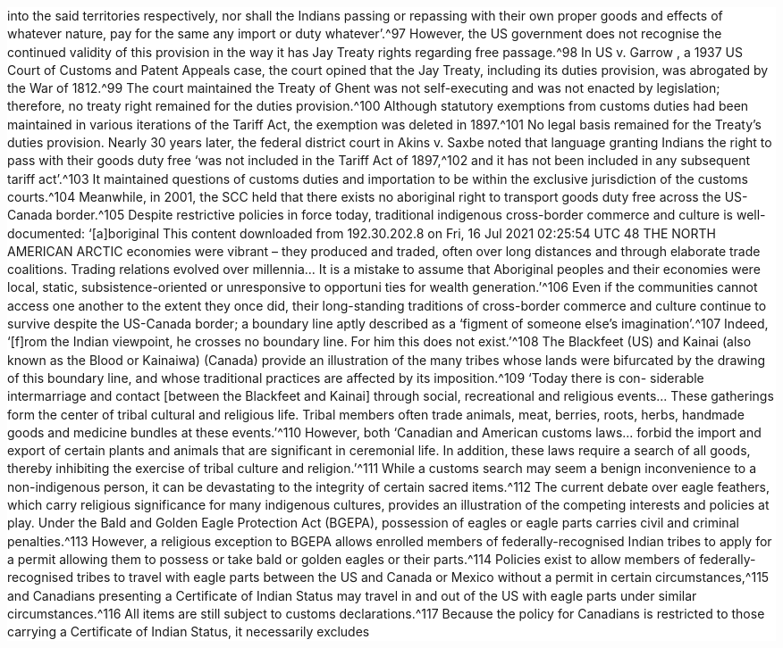 into the said territories respectively, nor shall the Indians passing or
repassing with their own proper goods and effects of whatever nature,
pay for the same any import or duty whatever’.^97 However, the US
government does not recognise the continued validity of this provision in
the way it has Jay Treaty rights regarding free passage.^98
In US v. Garrow , a 1937 US Court of Customs and Patent Appeals
case, the court opined that the Jay Treaty, including its duties provision,
was abrogated by the War of 1812.^99 The court maintained the Treaty of
Ghent was not self-executing and was not enacted by legislation;
therefore, no treaty right remained for the duties provision.^100 Although
statutory exemptions from customs duties had been maintained in
various iterations of the Tariff Act, the exemption was deleted in 1897.^101
No legal basis remained for the Treaty’s duties provision.
Nearly 30 years later, the federal district court in Akins v. Saxbe noted
that language granting Indians the right to pass with their goods duty free
‘was not included in the Tariff Act of 1897,^102 and it has not been included
in any subsequent tariff act’.^103 It maintained questions of customs duties
and importation to be within the exclusive jurisdiction of the customs
courts.^104 Meanwhile, in 2001, the SCC held that there exists no aboriginal
right to transport goods duty free across the US-Canada border.^105
Despite restrictive policies in force today, traditional indigenous
cross-border commerce and culture is well-documented: ‘[a]boriginal
This content downloaded from 192.30.202.8 on Fri, 16 Jul 2021 02:25:54 UTC
48 THE NORTH AMERICAN ARCTIC
economies were vibrant – they produced and traded, often over long
distances and through elaborate trade coalitions. Trading relations
evolved over millennia... It is a mistake to assume that Aboriginal
peoples and their economies were local, static, subsistence-oriented or
unresponsive to opportuni ties for wealth generation.’^106
Even if the communities cannot access one another to the extent
they once did, their long-standing traditions of cross-border commerce
and culture continue to survive despite the US-Canada border; a boundary
line aptly described as a ‘figment of someone else’s imagination’.^107
Indeed, ‘[f]rom the Indian viewpoint, he crosses no boundary line. For
him this does not exist.’^108
The Blackfeet (US) and Kainai (also known as the Blood or
Kainaiwa) (Canada) provide an illustration of the many tribes whose
lands were bifurcated by the drawing of this boundary line, and whose
traditional practices are affected by its imposition.^109 ‘Today there is con-
siderable intermarriage and contact [between the Blackfeet and Kainai]
through social, recreational and religious events... These gatherings
form the center of tribal cultural and religious life. Tribal members often
trade animals, meat, berries, roots, herbs, handmade goods and medicine
bundles at these events.’^110 However, both ‘Canadian and American
customs laws... forbid the import and export of certain plants and animals
that are significant in ceremonial life. In addition, these laws require a
search of all goods, thereby inhibiting the exercise of tribal culture and
religion.’^111 While a customs search may seem a benign inconvenience to
a non-indigenous person, it can be devastating to the integrity of certain
sacred items.^112
The current debate over eagle feathers, which carry religious
significance for many indigenous cultures, provides an illustration of
the competing interests and policies at play. Under the Bald and Golden
Eagle Protection Act (BGEPA), possession of eagles or eagle parts carries
civil and criminal penalties.^113 However, a religious exception to BGEPA
allows enrolled members of federally-recognised Indian tribes to apply
for a permit allowing them to possess or take bald or golden eagles or
their parts.^114 Policies exist to allow members of federally-recognised
tribes to travel with eagle parts between the US and Canada or Mexico
without a permit in certain circumstances,^115 and Canadians presenting
a Certificate of Indian Status may travel in and out of the US with
eagle parts under similar circumstances.^116 All items are still subject to
customs declarations.^117 Because the policy for Canadians is restricted
to those carrying a Certificate of Indian Status, it necessarily excludes